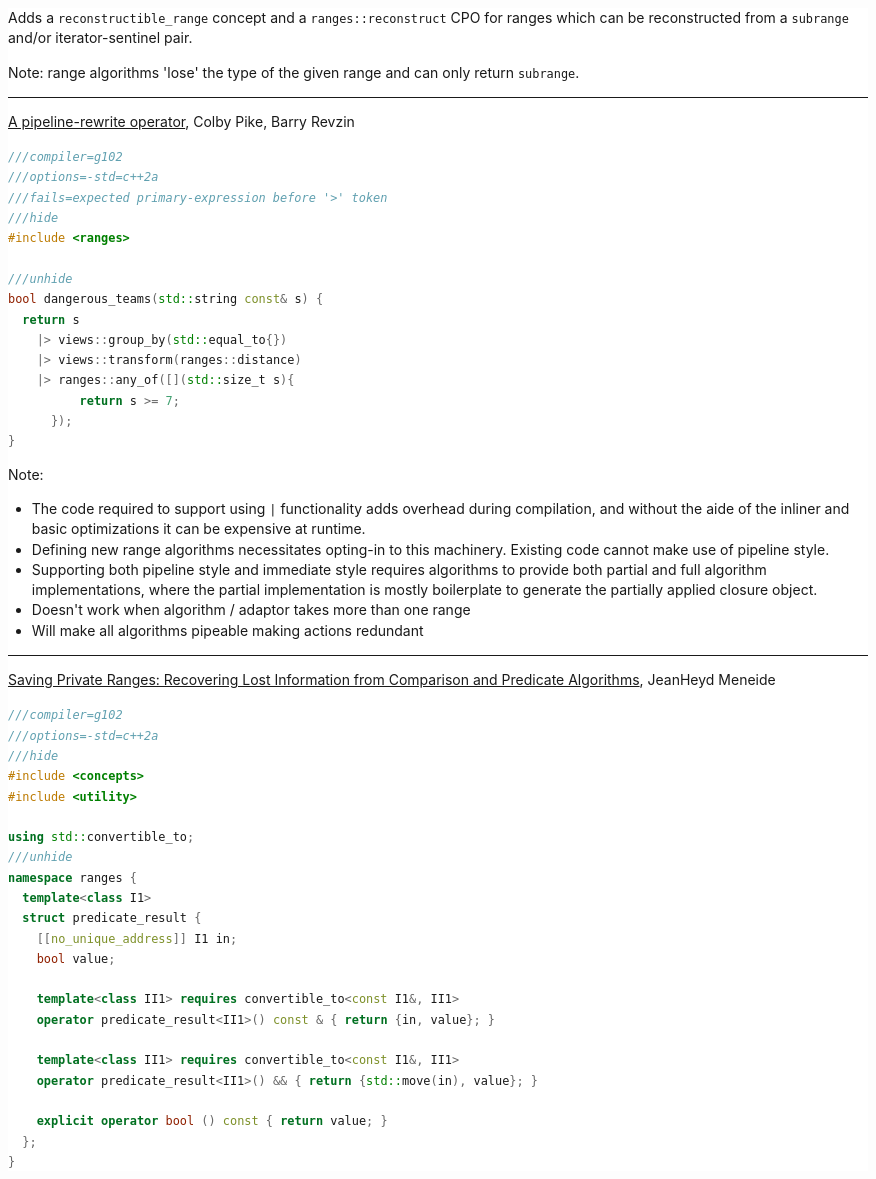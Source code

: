 Adds a `reconstructible_range` concept and a `ranges::reconstruct` CPO for ranges which can be reconstructed from a `subrange` and/or iterator-sentinel pair.

Note: range algorithms 'lose' the type of the given range and can only return `subrange`.

---

[A pipeline-rewrite operator](https://wg21.link/p2011), Colby Pike, Barry Revzin

```cpp
///compiler=g102
///options=-std=c++2a
///fails=expected primary-expression before '>' token
///hide
#include <ranges>

///unhide
bool dangerous_teams(std::string const& s) {
  return s
    |> views::group_by(std::equal_to{})
    |> views::transform(ranges::distance)
    |> ranges::any_of([](std::size_t s){
          return s >= 7;
      });
}
```

Note:
- The code required to support using `|` functionality adds overhead during compilation, and without the aide of the inliner and basic optimizations it can be expensive at runtime.
- Defining new range algorithms necessitates opting-in to this machinery. Existing code cannot make use of pipeline style.
- Supporting both pipeline style and immediate style requires algorithms to provide both partial and full algorithm implementations, where the partial implementation is mostly boilerplate to generate the partially applied closure object.
- Doesn't work when algorithm / adaptor takes more than one range
- Will make all algorithms pipeable making actions redundant

---

[Saving Private Ranges: Recovering Lost Information from Comparison and Predicate Algorithms](https://wg21.link/p1877), JeanHeyd Meneide

```cpp
///compiler=g102
///options=-std=c++2a
///hide
#include <concepts>
#include <utility>

using std::convertible_to;
///unhide
namespace ranges {
  template<class I1>
  struct predicate_result {
    [[no_unique_address]] I1 in;
    bool value;
    
    template<class II1> requires convertible_to<const I1&, II1>
    operator predicate_result<II1>() const & { return {in, value}; }

    template<class II1> requires convertible_to<const I1&, II1>
    operator predicate_result<II1>() && { return {std::move(in), value}; }

    explicit operator bool () const { return value; }
  };
}
```